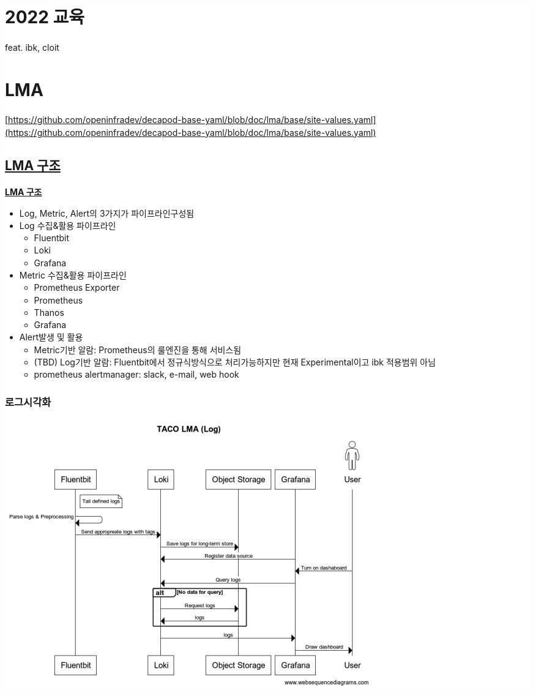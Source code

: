 # 2022 교육

feat. ibk, cloit

# LMA

[https://github.com/openinfradev/decapod-base-yaml/blob/doc/lma/base/site-values.yaml](https://github.com/openinfradev/decapod-base-yaml/blob/doc/lma/base/site-values.yaml)

## [LMA 구조](https://tde.sktelecom.com/wiki/pages/viewpage.action?pageId=364552352)

[**LMA 구조**](https://www.notion.so/LMA-3dd2df15fee241b8a08c788d99028bf8)

- Log, Metric, Alert의 3가지가 파이프라인구성됨
- Log 수집&활용 파이프라인
    - Fluentbit
    - Loki
    - Grafana
- Metric 수집&활용 파이프라인
    - Prometheus Exporter
    - Prometheus
    - Thanos
    - Grafana
- Alert발생 및 활용
    - Metric기반 알람: Prometheus의 룰엔진을 통해 서비스됨
    - (TBD) Log기반 알람: Fluentbit에서 정규식방식으로 처리가능하지만 현재 Experimental이고 ibk 적용범위 아님
    - prometheus alertmanager: slack, e-mail, web hook

### 로그시각화

![Untitled](images/Untitled.png)
